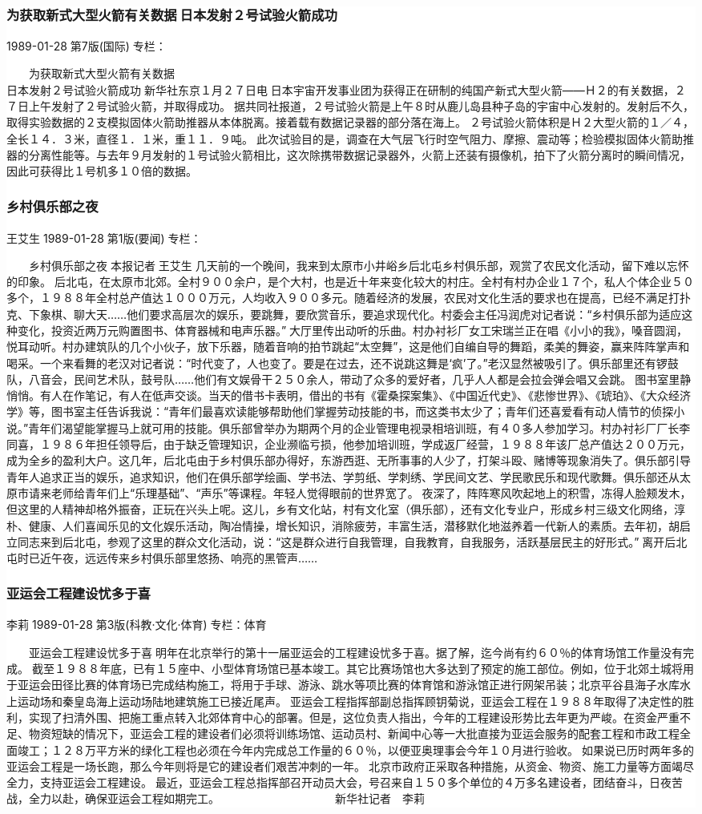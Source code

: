
### 为获取新式大型火箭有关数据  日本发射２号试验火箭成功

1989-01-28
第7版(国际)
专栏：

　　为获取新式大型火箭有关数据    
    日本发射２号试验火箭成功
    新华社东京１月２７日电  日本宇宙开发事业团为获得正在研制的纯国产新式大型火箭——Ｈ２的有关数据，２７日上午发射了２号试验火箭，并取得成功。
    据共同社报道，２号试验火箭是上午８时从鹿儿岛县种子岛的宇宙中心发射的。发射后不久，取得实验数据的２支模拟固体火箭助推器从本体脱离。接着载有数据记录器的部分落在海上。
    ２号试验火箭体积是Ｈ２大型火箭的１／４，全长１４．３米，直径１．１米，重１１．９吨。
    此次试验目的是，调查在大气层飞行时空气阻力、摩擦、震动等；检验模拟固体火箭助推器的分离性能等。与去年９月发射的１号试验火箭相比，这次除携带数据记录器外，火箭上还装有摄像机，拍下了火箭分离时的瞬间情况，因此可获得比１号机多１０倍的数据。


### 乡村俱乐部之夜
王艾生
1989-01-28
第1版(要闻)
专栏：

　　乡村俱乐部之夜
    本报记者  王艾生
    几天前的一个晚间，我来到太原市小井峪乡后北屯乡村俱乐部，观赏了农民文化活动，留下难以忘怀的印象。
    后北屯，在太原市北郊。全村９００余户，是个大村，也是近十年来变化较大的村庄。全村有村办企业１７个，私人个体企业５０多个，１９８８年全村总产值达１０００万元，人均收入９００多元。随着经济的发展，农民对文化生活的要求也在提高，已经不满足打扑克、下象棋、聊大天……他们要求高层次的娱乐，要跳舞，要欣赏音乐，要追求现代化。村委会主任冯润虎对记者说：“乡村俱乐部为适应这种变化，投资近两万元购置图书、体育器械和电声乐器。”
    大厅里传出动听的乐曲。村办衬衫厂女工宋瑞兰正在唱《小小的我》，嗓音圆润，悦耳动听。村办建筑队的几个小伙子，放下乐器，随着音响的拍节跳起“太空舞”，这是他们自编自导的舞蹈，柔美的舞姿，赢来阵阵掌声和喝采。一个来看舞的老汉对记者说：“时代变了，人也变了。要是在过去，还不说跳这舞是‘疯’了。”老汉显然被吸引了。俱乐部里还有锣鼓队，八音会，民间艺术队，鼓号队……他们有文娱骨干２５０余人，带动了众多的爱好者，几乎人人都是会拉会弹会唱又会跳。
    图书室里静悄悄。有人在作笔记，有人在低声交谈。当天的借书卡表明，借出的书有《霍桑探案集》、《中国近代史》、《悲惨世界》、《琥珀》、《大众经济学》等，图书室主任告诉我说：“青年们最喜欢读能够帮助他们掌握劳动技能的书，而这类书太少了；青年们还喜爱看有动人情节的侦探小说。”青年们渴望能掌握马上就可用的技能。俱乐部曾举办为期两个月的企业管理电视录相培训班，有４０多人参加学习。村办衬衫厂厂长李同喜，１９８６年担任领导后，由于缺乏管理知识，企业濒临亏损，他参加培训班，学成返厂经营，１９８８年该厂总产值达２００万元，成为全乡的盈利大户。这几年，后北屯由于乡村俱乐部办得好，东游西逛、无所事事的人少了，打架斗殴、赌博等现象消失了。俱乐部引导青年人追求正当的娱乐，追求知识，他们在俱乐部学绘画、学书法、学剪纸、学刺绣、学民间文艺、学民歌民乐和现代歌舞。俱乐部还从太原市请来老师给青年们上“乐理基础”、“声乐”等课程。年轻人觉得眼前的世界宽了。
    夜深了，阵阵寒风吹起地上的积雪，冻得人脸颊发木，但这里的人精神却格外振奋，正玩在兴头上呢。这儿，乡有文化站，村有文化室（俱乐部），还有文化专业户，形成乡村三级文化网络，淳朴、健康、人们喜闻乐见的文化娱乐活动，陶冶情操，增长知识，消除疲劳，丰富生活，潜移默化地滋养着一代新人的素质。去年初，胡启立同志来到后北屯，参观了这里的群众文化活动，说：“这是群众进行自我管理，自我教育，自我服务，活跃基层民主的好形式。”
    离开后北屯时已近午夜，远远传来乡村俱乐部里悠扬、响亮的黑管声……


### 亚运会工程建设忧多于喜
李莉
1989-01-28
第3版(科教·文化·体育)
专栏：体育

　　亚运会工程建设忧多于喜
    明年在北京举行的第十一届亚运会的工程建设忧多于喜。据了解，迄今尚有约６０％的体育场馆工作量没有完成。
    截至１９８８年底，已有１５座中、小型体育场馆已基本竣工。其它比赛场馆也大多达到了预定的施工部位。例如，位于北郊土城将用于亚运会田径比赛的体育场已完成结构施工，将用于手球、游泳、跳水等项比赛的体育馆和游泳馆正进行网架吊装；北京平谷县海子水库水上运动场和秦皇岛海上运动场陆地建筑施工已接近尾声。
    亚运会工程指挥部副总指挥顾钥菊说，亚运会工程在１９８８年取得了决定性的胜利，实现了扫清外围、把施工重点转入北郊体育中心的部署。但是，这位负责人指出，今年的工程建设形势比去年更为严峻。在资金严重不足、物资短缺的情况下，亚运会工程的建设者们必须将训练场馆、运动员村、新闻中心等一大批直接为亚运会服务的配套工程和市政工程全面竣工；１２８万平方米的绿化工程也必须在今年内完成总工作量的６０％，以便亚奥理事会今年１０月进行验收。
    如果说已历时两年多的亚运会工程是一场长跑，那么今年则将是它的建设者们艰苦冲刺的一年。
    北京市政府正采取各种措施，从资金、物资、施工力量等方面竭尽全力，支持亚运会工程建设。
    最近，亚运会工程总指挥部召开动员大会，号召来自１５０多个单位的４万多名建设者，团结奋斗，日夜苦战，全力以赴，确保亚运会工程如期完工。
    　　　　　　　　　　新华社记者　李莉
